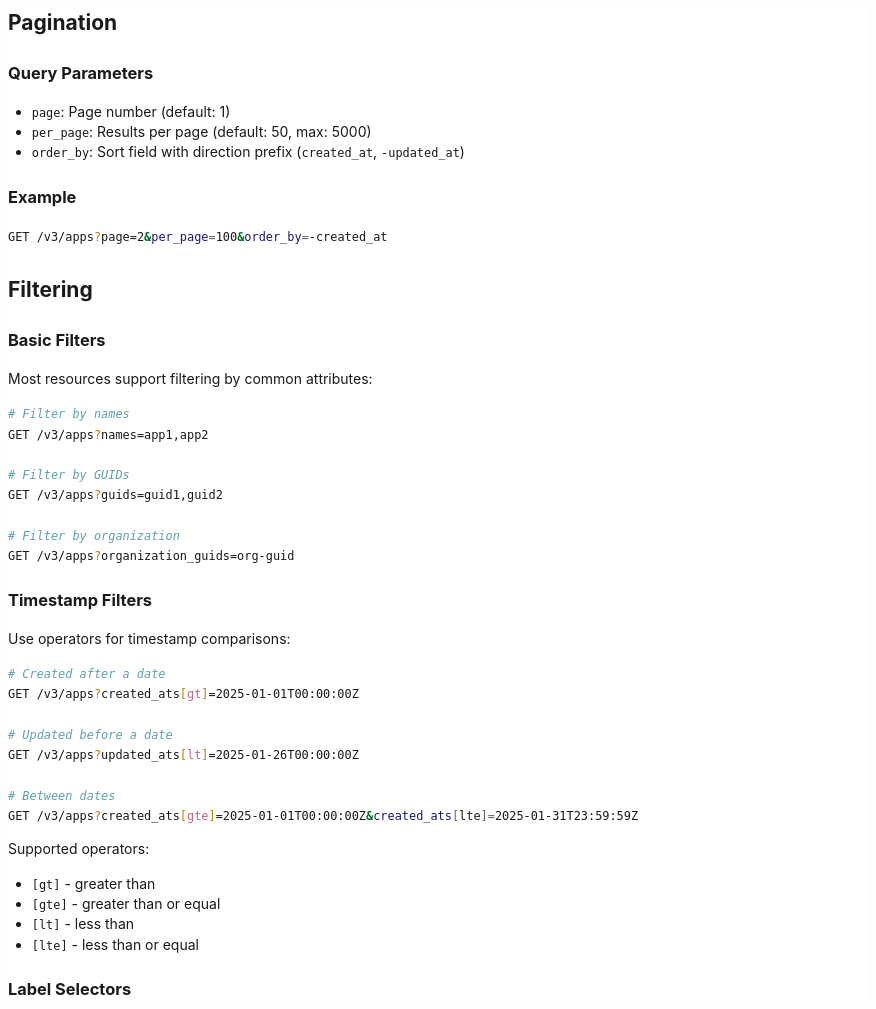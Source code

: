 ## Pagination

### Query Parameters

- `page`: Page number (default: 1)
- `per_page`: Results per page (default: 50, max: 5000)
- `order_by`: Sort field with direction prefix (`created_at`, `-updated_at`)

### Example
```bash
GET /v3/apps?page=2&per_page=100&order_by=-created_at
```

## Filtering

### Basic Filters

Most resources support filtering by common attributes:

```bash
# Filter by names
GET /v3/apps?names=app1,app2

# Filter by GUIDs
GET /v3/apps?guids=guid1,guid2

# Filter by organization
GET /v3/apps?organization_guids=org-guid
```

### Timestamp Filters

Use operators for timestamp comparisons:

```bash
# Created after a date
GET /v3/apps?created_ats[gt]=2025-01-01T00:00:00Z

# Updated before a date  
GET /v3/apps?updated_ats[lt]=2025-01-26T00:00:00Z

# Between dates
GET /v3/apps?created_ats[gte]=2025-01-01T00:00:00Z&created_ats[lte]=2025-01-31T23:59:59Z
```

Supported operators:
- `[gt]` - greater than
- `[gte]` - greater than or equal
- `[lt]` - less than
- `[lte]` - less than or equal

### Label Selectors
